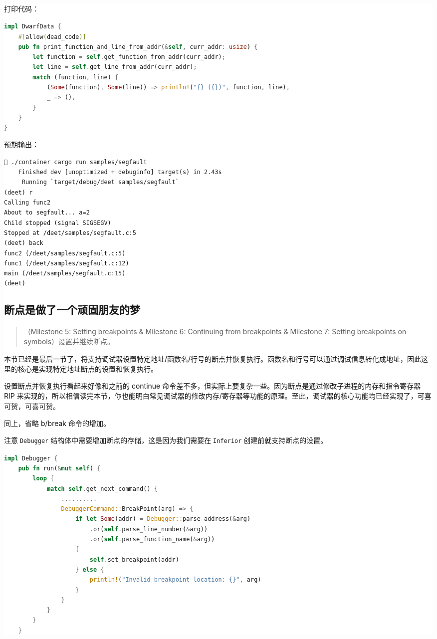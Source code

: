打印代码：

```rust
impl DwarfData {
    #[allow(dead_code)]
    pub fn print_function_and_line_from_addr(&self, curr_addr: usize) {
        let function = self.get_function_from_addr(curr_addr);
        let line = self.get_line_from_addr(curr_addr);
        match (function, line) {
            (Some(function), Some(line)) => println!("{} ({})", function, line),
            _ => (),
        }
    }
}
```

预期输出：

```shell
👾 ./container cargo run samples/segfault
    Finished dev [unoptimized + debuginfo] target(s) in 2.43s
     Running `target/debug/deet samples/segfault`
(deet) r
Calling func2
About to segfault... a=2
Child stopped (signal SIGSEGV)
Stopped at /deet/samples/segfault.c:5
(deet) back
func2 (/deet/samples/segfault.c:5)
func1 (/deet/samples/segfault.c:12)
main (/deet/samples/segfault.c:15)
(deet)
```

## 断点是做了一个顽固朋友的梦

> （Milestone 5: Setting breakpoints & Milestone 6: Continuing from breakpoints & Milestone 7: Setting breakpoints on symbols）设置并继续断点。

本节已经是最后一节了，将支持调试器设置特定地址/函数名/行号的断点并恢复执行。函数名和行号可以通过调试信息转化成地址，因此这里的核心是实现特定地址断点的设置和恢复执行。

设置断点并恢复执行看起来好像和之前的 continue 命令差不多，但实际上要复杂一些。因为断点是通过修改子进程的内存和指令寄存器 RIP 来实现的，所以相信读完本节，你也能明白常见调试器的修改内存/寄存器等功能的原理。至此，调试器的核心功能均已经实现了，可喜可贺，可喜可贺。

同上，省略 b/break 命令的增加。

注意 `Debugger` 结构体中需要增加断点的存储，这是因为我们需要在 `Inferior` 创建前就支持断点的设置。

```rust
impl Debugger {
    pub fn run(&mut self) {
        loop {
            match self.get_next_command() {
                ..........
                DebuggerCommand::BreakPoint(arg) => {
                    if let Some(addr) = Debugger::parse_address(&arg)
                        .or(self.parse_line_number(&arg))
                        .or(self.parse_function_name(&arg))
                    {
                        self.set_breakpoint(addr)
                    } else {
                        println!("Invalid breakpoint location: {}", arg)
                    }
                }
            }
        }
    }

```